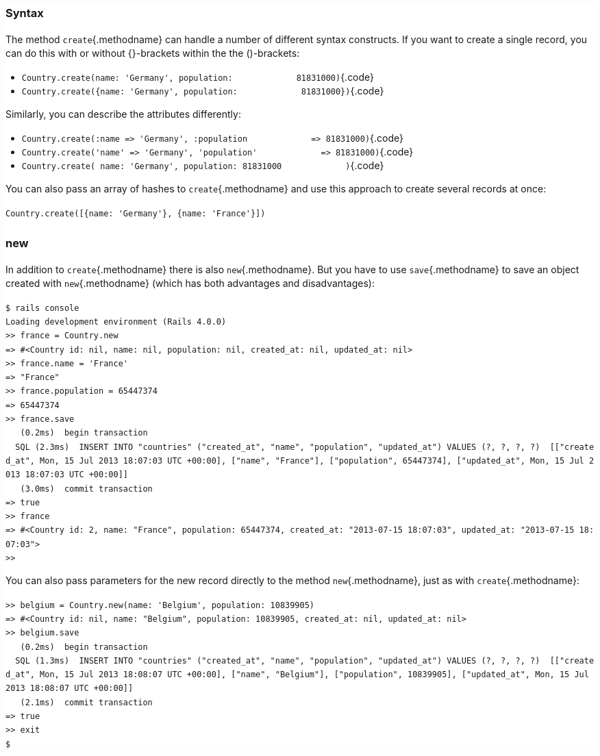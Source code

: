### Syntax

The method `create`{.methodname} can handle a number of different syntax
constructs. If you want to create a single record, you can do this with
or without {}-brackets within the the ()-brackets:

-   `Country.create(name: 'Germany', population:             81831000)`{.code}
-   `Country.create({name: 'Germany', population:             81831000})`{.code}

Similarly, you can describe the attributes differently:

-   `Country.create(:name => 'Germany', :population             => 81831000)`{.code}
-   `Country.create('name' => 'Germany', 'population'             => 81831000)`{.code}
-   `Country.create( name: 'Germany', population: 81831000             )`{.code}

You can also pass an array of hashes to `create`{.methodname} and use
this approach to create several records at once:

``` {.programlisting}
Country.create([{name: 'Germany'}, {name: 'France'}])
```

### new

In addition to `create`{.methodname} there is also `new`{.methodname}.
But you have to use `save`{.methodname} to save an object created with
`new`{.methodname} (which has both advantages and disadvantages):

``` {.screen}
$ rails console
Loading development environment (Rails 4.0.0)
>> france = Country.new
=> #<Country id: nil, name: nil, population: nil, created_at: nil, updated_at: nil>
>> france.name = 'France'
=> "France"
>> france.population = 65447374
=> 65447374
>> france.save
   (0.2ms)  begin transaction
  SQL (2.3ms)  INSERT INTO "countries" ("created_at", "name", "population", "updated_at") VALUES (?, ?, ?, ?)  [["created_at", Mon, 15 Jul 2013 18:07:03 UTC +00:00], ["name", "France"], ["population", 65447374], ["updated_at", Mon, 15 Jul 2013 18:07:03 UTC +00:00]]
   (3.0ms)  commit transaction
=> true
>> france
=> #<Country id: 2, name: "France", population: 65447374, created_at: "2013-07-15 18:07:03", updated_at: "2013-07-15 18:07:03">
>>
```

You can also pass parameters for the new record directly to the method
`new`{.methodname}, just as with `create`{.methodname}:

``` {.screen}
>> belgium = Country.new(name: 'Belgium', population: 10839905)
=> #<Country id: nil, name: "Belgium", population: 10839905, created_at: nil, updated_at: nil>
>> belgium.save
   (0.2ms)  begin transaction
  SQL (1.3ms)  INSERT INTO "countries" ("created_at", "name", "population", "updated_at") VALUES (?, ?, ?, ?)  [["created_at", Mon, 15 Jul 2013 18:08:07 UTC +00:00], ["name", "Belgium"], ["population", 10839905], ["updated_at", Mon, 15 Jul 2013 18:08:07 UTC +00:00]]
   (2.1ms)  commit transaction
=> true
>> exit
$
```
